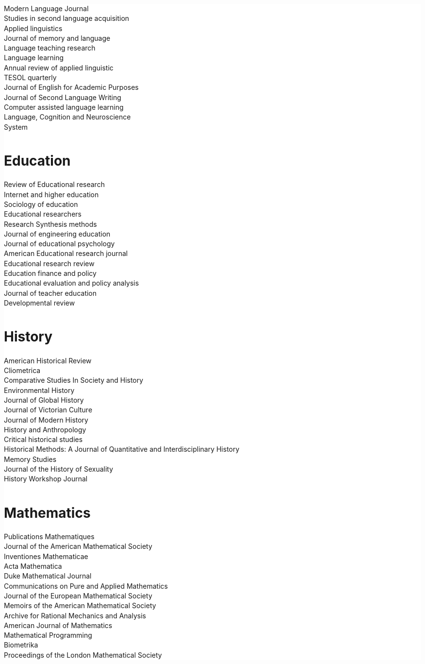 Modern Language Journal   
Studies in second language acquisition   
Applied linguistics   
Journal of memory and language   
Language teaching research   
Language learning   
Annual review of applied linguistic   
TESOL quarterly   
Journal of English for Academic Purposes   
Journal of Second Language Writing   
Computer assisted language learning   
Language, Cognition and Neuroscience   
System

# Education

Review of Educational research   
Internet and higher education   
Sociology of education   
Educational researchers   
Research Synthesis methods   
Journal of engineering education   
Journal of educational psychology   
American Educational research journal   
Educational research review   
Education finance and policy   
Educational evaluation and policy analysis   
Journal of teacher education   
Developmental review

# History

American Historical Review   
Cliometrica   
Comparative Studies In Society and History   
Environmental History   
Journal of Global History   
Journal of Victorian Culture   
Journal of Modern History   
History and Anthropology   
Critical historical studies   
Historical Methods: A Journal of Quantitative and Interdisciplinary History   
Memory Studies   
Journal of the History of Sexuality   
History Workshop Journal

# Mathematics

Publications Mathematiques   
Journal of the American Mathematical Society   
Inventiones Mathematicae   
Acta Mathematica   
Duke Mathematical Journal   
Communications on Pure and Applied Mathematics   
Journal of the European Mathematical Society   
Memoirs of the American Mathematical Society   
Archive for Rational Mechanics and Analysis   
American Journal of Mathematics   
Mathematical Programming   
Biometrika   
Proceedings of the London Mathematical Society
